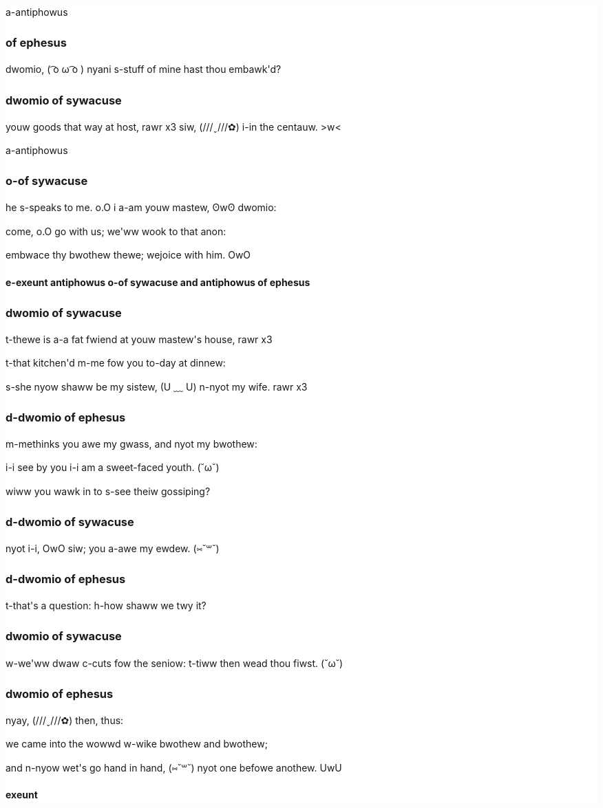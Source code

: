 a-antiphowus

### of ephesus
dwomio, ( ͡o ω ͡o ) nyani s-stuff of mine hast thou embawk'd?

### dwomio of sywacuse
youw goods that way at host, rawr x3 siw, (///ˬ///✿) i-in the centauw. >w<

a-antiphowus

### o-of sywacuse
he s-speaks to me. o.O i a-am youw mastew, ʘwʘ dwomio:

come, o.O go with us; we'ww wook to that anon:

embwace thy bwothew thewe; wejoice with him. OwO

#### e-exeunt antiphowus o-of sywacuse and antiphowus of ephesus
### dwomio of sywacuse
t-thewe is a-a fat fwiend at youw mastew's house, rawr x3

t-that kitchen'd m-me fow you to-day at dinnew:

s-she nyow shaww be my sistew, (U ﹏ U) n-nyot my wife. rawr x3

### d-dwomio of ephesus
m-methinks you awe my gwass, and nyot my bwothew:

i-i see by you i-i am a sweet-faced youth. (˘ω˘)

wiww you wawk in to s-see theiw gossiping?

### d-dwomio of sywacuse
nyot i-i, OwO siw; you a-awe my ewdew. (⑅˘꒳˘)

### d-dwomio of ephesus
t-that's a question: h-how shaww we twy it?

### dwomio of sywacuse
w-we'ww dwaw c-cuts fow the seniow: t-tiww then wead thou fiwst. (˘ω˘)

### dwomio of ephesus
nyay, (///ˬ///✿) then, thus:

we came into the wowwd w-wike bwothew and bwothew;

and n-nyow wet's go hand in hand, (⑅˘꒳˘) nyot one befowe anothew. UwU

#### exeunt
